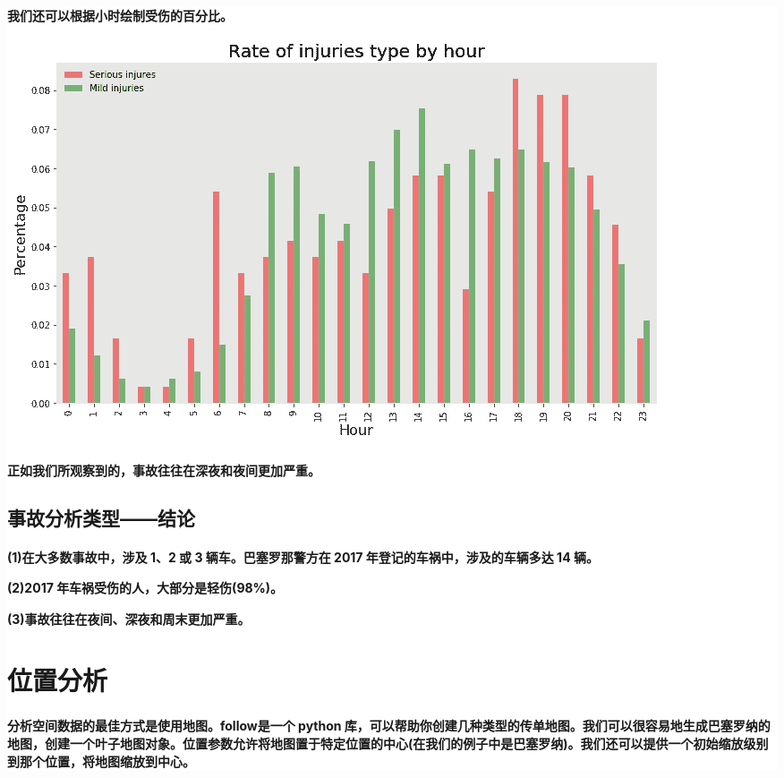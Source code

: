 ****我们还可以根据小时绘制受伤的百分比。****

****![](img/0a12a52fbb5265a49ec898e82772928b.png)****

****正如我们所观察到的，事故往往在深夜和夜间更加严重。****

## ****事故分析类型——结论****

****(1)在大多数事故中，涉及 1、2 或 3 辆车。巴塞罗那警方在 2017 年登记的车祸中，涉及的车辆多达 14 辆。****

****(2)2017 年车祸受伤的人，大部分是轻伤(98%)。****

****(3)事故往往在夜间、深夜和周末更加严重。****

# ****位置分析****

****分析空间数据的最佳方式是使用地图。**follow**是一个 python 库，可以帮助你创建几种类型的传单地图。我们可以很容易地生成巴塞罗纳的地图，创建一个**叶子地图对象**。**位置**参数允许将地图置于特定位置的中心(在我们的例子中是巴塞罗纳)。我们还可以提供一个**初始缩放级别**到那个位置，将地图缩放到中心。****
